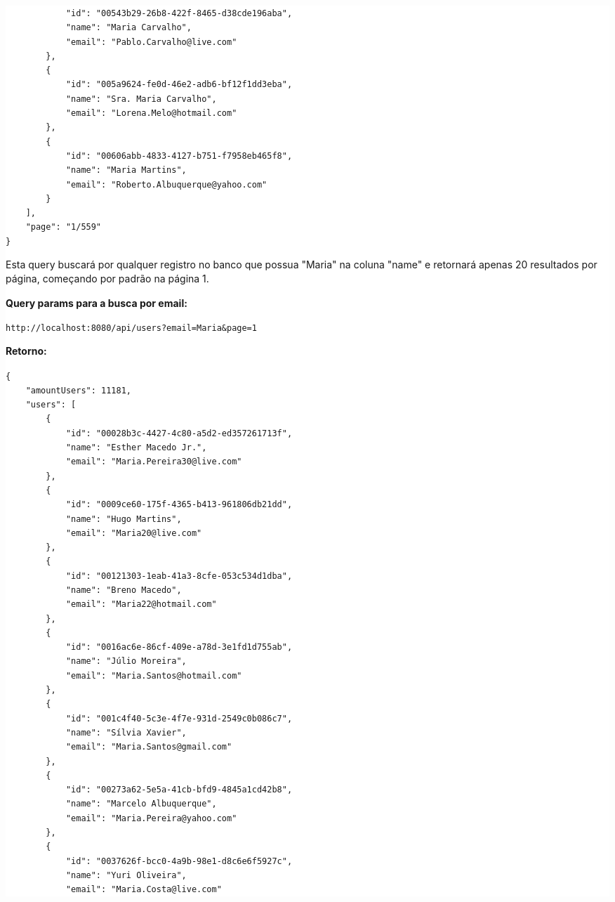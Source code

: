 ```
            "id": "00543b29-26b8-422f-8465-d38cde196aba",
            "name": "Maria Carvalho",
            "email": "Pablo.Carvalho@live.com"
        },
        {
            "id": "005a9624-fe0d-46e2-adb6-bf12f1dd3eba",
            "name": "Sra. Maria Carvalho",
            "email": "Lorena.Melo@hotmail.com"
        },
        {
            "id": "00606abb-4833-4127-b751-f7958eb465f8",
            "name": "Maria Martins",
            "email": "Roberto.Albuquerque@yahoo.com"
        }
    ],
    "page": "1/559"
}
```
Esta query buscará por qualquer registro no banco que possua "Maria" na coluna "name" e retornará apenas 20 resultados por página, começando por padrão na página 1.

**Query params para a busca por email:**
```
http://localhost:8080/api/users?email=Maria&page=1
```
**Retorno:**
```
{
    "amountUsers": 11181,
    "users": [
        {
            "id": "00028b3c-4427-4c80-a5d2-ed357261713f",
            "name": "Esther Macedo Jr.",
            "email": "Maria.Pereira30@live.com"
        },
        {
            "id": "0009ce60-175f-4365-b413-961806db21dd",
            "name": "Hugo Martins",
            "email": "Maria20@live.com"
        },
        {
            "id": "00121303-1eab-41a3-8cfe-053c534d1dba",
            "name": "Breno Macedo",
            "email": "Maria22@hotmail.com"
        },
        {
            "id": "0016ac6e-86cf-409e-a78d-3e1fd1d755ab",
            "name": "Júlio Moreira",
            "email": "Maria.Santos@hotmail.com"
        },
        {
            "id": "001c4f40-5c3e-4f7e-931d-2549c0b086c7",
            "name": "Sílvia Xavier",
            "email": "Maria.Santos@gmail.com"
        },
        {
            "id": "00273a62-5e5a-41cb-bfd9-4845a1cd42b8",
            "name": "Marcelo Albuquerque",
            "email": "Maria.Pereira@yahoo.com"
        },
        {
            "id": "0037626f-bcc0-4a9b-98e1-d8c6e6f5927c",
            "name": "Yuri Oliveira",
            "email": "Maria.Costa@live.com"
```